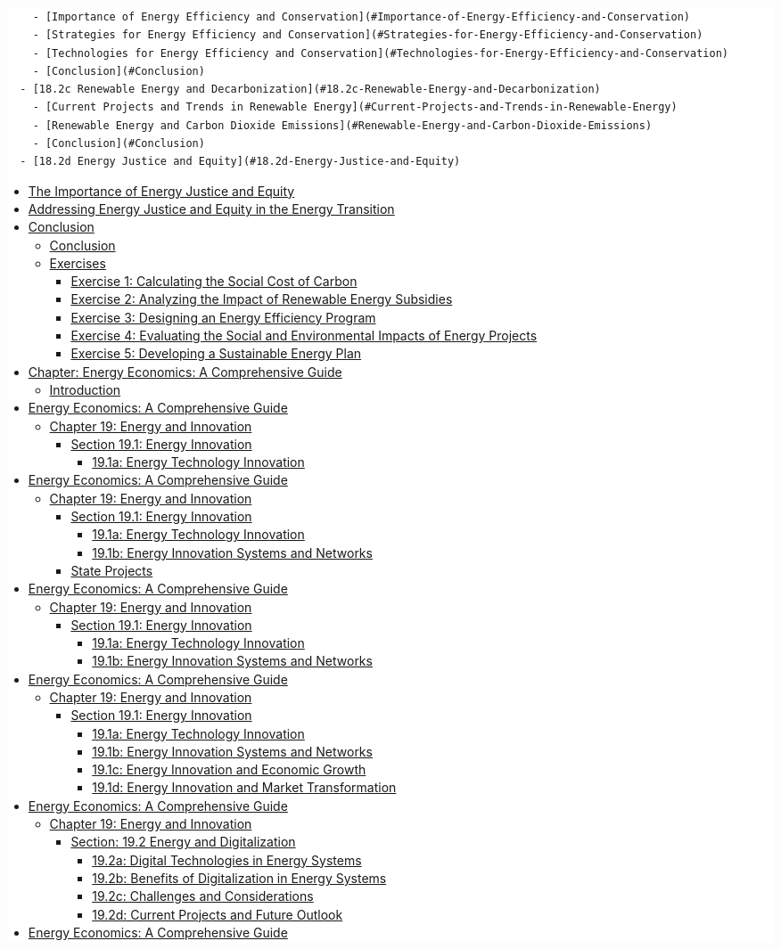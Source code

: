         - [Importance of Energy Efficiency and Conservation](#Importance-of-Energy-Efficiency-and-Conservation)
        - [Strategies for Energy Efficiency and Conservation](#Strategies-for-Energy-Efficiency-and-Conservation)
        - [Technologies for Energy Efficiency and Conservation](#Technologies-for-Energy-Efficiency-and-Conservation)
        - [Conclusion](#Conclusion)
      - [18.2c Renewable Energy and Decarbonization](#18.2c-Renewable-Energy-and-Decarbonization)
        - [Current Projects and Trends in Renewable Energy](#Current-Projects-and-Trends-in-Renewable-Energy)
        - [Renewable Energy and Carbon Dioxide Emissions](#Renewable-Energy-and-Carbon-Dioxide-Emissions)
        - [Conclusion](#Conclusion)
      - [18.2d Energy Justice and Equity](#18.2d-Energy-Justice-and-Equity)
  - [The Importance of Energy Justice and Equity](#The-Importance-of-Energy-Justice-and-Equity)
  - [Addressing Energy Justice and Equity in the Energy Transition](#Addressing-Energy-Justice-and-Equity-in-the-Energy-Transition)
  - [Conclusion](#Conclusion)
    - [Conclusion](#Conclusion)
    - [Exercises](#Exercises)
      - [Exercise 1: Calculating the Social Cost of Carbon](#Exercise-1:-Calculating-the-Social-Cost-of-Carbon)
      - [Exercise 2: Analyzing the Impact of Renewable Energy Subsidies](#Exercise-2:-Analyzing-the-Impact-of-Renewable-Energy-Subsidies)
      - [Exercise 3: Designing an Energy Efficiency Program](#Exercise-3:-Designing-an-Energy-Efficiency-Program)
      - [Exercise 4: Evaluating the Social and Environmental Impacts of Energy Projects](#Exercise-4:-Evaluating-the-Social-and-Environmental-Impacts-of-Energy-Projects)
      - [Exercise 5: Developing a Sustainable Energy Plan](#Exercise-5:-Developing-a-Sustainable-Energy-Plan)
  - [Chapter: Energy Economics: A Comprehensive Guide](#Chapter:-Energy-Economics:-A-Comprehensive-Guide)
    - [Introduction](#Introduction)
- [Energy Economics: A Comprehensive Guide](#Energy-Economics:-A-Comprehensive-Guide)
  - [Chapter 19: Energy and Innovation](#Chapter-19:-Energy-and-Innovation)
    - [Section 19.1: Energy Innovation](#Section-19.1:-Energy-Innovation)
      - [19.1a: Energy Technology Innovation](#19.1a:-Energy-Technology-Innovation)
- [Energy Economics: A Comprehensive Guide](#Energy-Economics:-A-Comprehensive-Guide)
  - [Chapter 19: Energy and Innovation](#Chapter-19:-Energy-and-Innovation)
    - [Section 19.1: Energy Innovation](#Section-19.1:-Energy-Innovation)
      - [19.1a: Energy Technology Innovation](#19.1a:-Energy-Technology-Innovation)
      - [19.1b: Energy Innovation Systems and Networks](#19.1b:-Energy-Innovation-Systems-and-Networks)
    - [State Projects](#State-Projects)
- [Energy Economics: A Comprehensive Guide](#Energy-Economics:-A-Comprehensive-Guide)
  - [Chapter 19: Energy and Innovation](#Chapter-19:-Energy-and-Innovation)
    - [Section 19.1: Energy Innovation](#Section-19.1:-Energy-Innovation)
      - [19.1a: Energy Technology Innovation](#19.1a:-Energy-Technology-Innovation)
      - [19.1b: Energy Innovation Systems and Networks](#19.1b:-Energy-Innovation-Systems-and-Networks)
- [Energy Economics: A Comprehensive Guide](#Energy-Economics:-A-Comprehensive-Guide)
  - [Chapter 19: Energy and Innovation](#Chapter-19:-Energy-and-Innovation)
    - [Section 19.1: Energy Innovation](#Section-19.1:-Energy-Innovation)
      - [19.1a: Energy Technology Innovation](#19.1a:-Energy-Technology-Innovation)
      - [19.1b: Energy Innovation Systems and Networks](#19.1b:-Energy-Innovation-Systems-and-Networks)
      - [19.1c: Energy Innovation and Economic Growth](#19.1c:-Energy-Innovation-and-Economic-Growth)
      - [19.1d: Energy Innovation and Market Transformation](#19.1d:-Energy-Innovation-and-Market-Transformation)
- [Energy Economics: A Comprehensive Guide](#Energy-Economics:-A-Comprehensive-Guide)
  - [Chapter 19: Energy and Innovation](#Chapter-19:-Energy-and-Innovation)
    - [Section: 19.2 Energy and Digitalization](#Section:-19.2-Energy-and-Digitalization)
      - [19.2a: Digital Technologies in Energy Systems](#19.2a:-Digital-Technologies-in-Energy-Systems)
      - [19.2b: Benefits of Digitalization in Energy Systems](#19.2b:-Benefits-of-Digitalization-in-Energy-Systems)
      - [19.2c: Challenges and Considerations](#19.2c:-Challenges-and-Considerations)
      - [19.2d: Current Projects and Future Outlook](#19.2d:-Current-Projects-and-Future-Outlook)
- [Energy Economics: A Comprehensive Guide](#Energy-Economics:-A-Comprehensive-Guide)